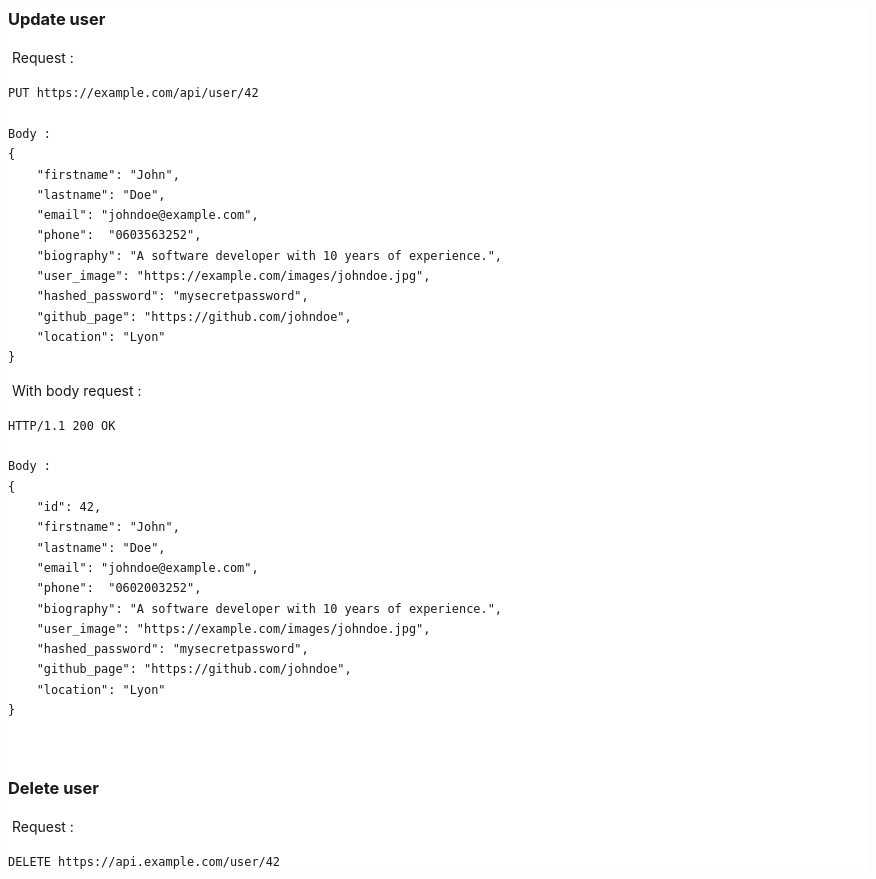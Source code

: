 ### Update user

​
Request :
​

```
PUT https://example.com/api/user/42
​
Body :
{
    "firstname": "John",
    "lastname": "Doe",
    "email": "johndoe@example.com",
    "phone":  "0603563252",
    "biography": "A software developer with 10 years of experience.",
    "user_image": "https://example.com/images/johndoe.jpg",
    "hashed_password": "mysecretpassword",
    "github_page": "https://github.com/johndoe",
    "location": "Lyon"
}
```

​
With body request :
​

```
HTTP/1.1 200 OK
​
Body :
{
    "id": 42,
    "firstname": "John",
    "lastname": "Doe",
    "email": "johndoe@example.com",
    "phone":  "0602003252",
    "biography": "A software developer with 10 years of experience.",
    "user_image": "https://example.com/images/johndoe.jpg",
    "hashed_password": "mysecretpassword",
    "github_page": "https://github.com/johndoe",
    "location": "Lyon"
}
```

​

### Delete user

​
Request :
​

```
DELETE https://api.example.com/user/42
```
